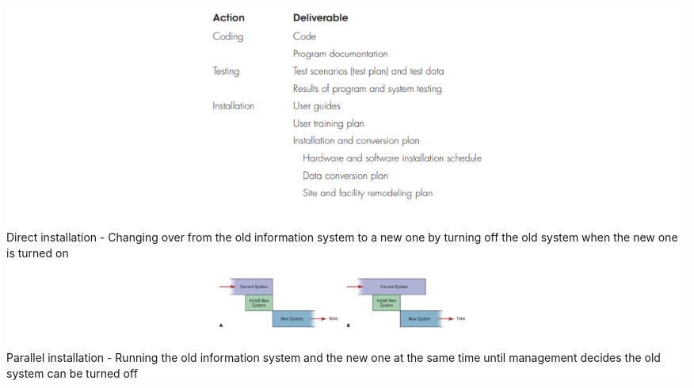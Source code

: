 <center><img src = '/img/CN_ISE375/L7CTI.png' width = 350></center>

Direct installation - Changing over from the old information system to a new one by turning off the old system when the new one is turned on



<center><img src = '/img/CN_ISE375/L7Install.png' width = 350></center>

Parallel installation - Running the old information system and the new one at the same time until management decides the old system can be turned off
